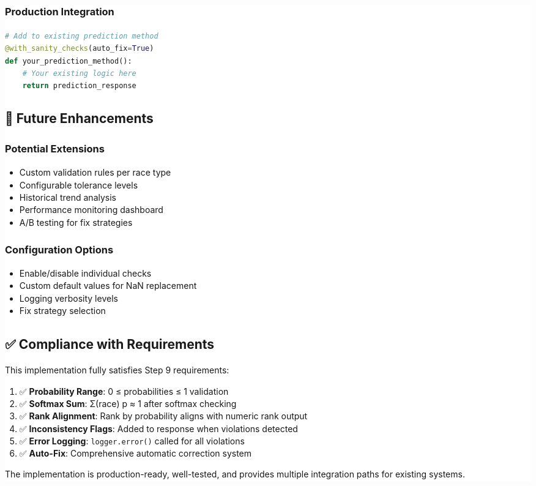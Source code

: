 ### Production Integration
```python
# Add to existing prediction method
@with_sanity_checks(auto_fix=True)
def your_prediction_method():
    # Your existing logic here
    return prediction_response
```

## 🔮 Future Enhancements

### Potential Extensions
- Custom validation rules per race type
- Configurable tolerance levels
- Historical trend analysis
- Performance monitoring dashboard
- A/B testing for fix strategies

### Configuration Options
- Enable/disable individual checks
- Custom default values for NaN replacement
- Logging verbosity levels
- Fix strategy selection

## ✅ Compliance with Requirements

This implementation fully satisfies Step 9 requirements:

1. ✅ **Probability Range**: 0 ≤ probabilities ≤ 1 validation
2. ✅ **Softmax Sum**: Σ(race) p ≈ 1 after softmax checking  
3. ✅ **Rank Alignment**: Rank by probability aligns with numeric rank output
4. ✅ **Inconsistency Flags**: Added to response when violations detected
5. ✅ **Error Logging**: `logger.error()` called for all violations
6. ✅ **Auto-Fix**: Comprehensive automatic correction system

The implementation is production-ready, well-tested, and provides multiple integration paths for existing systems.
